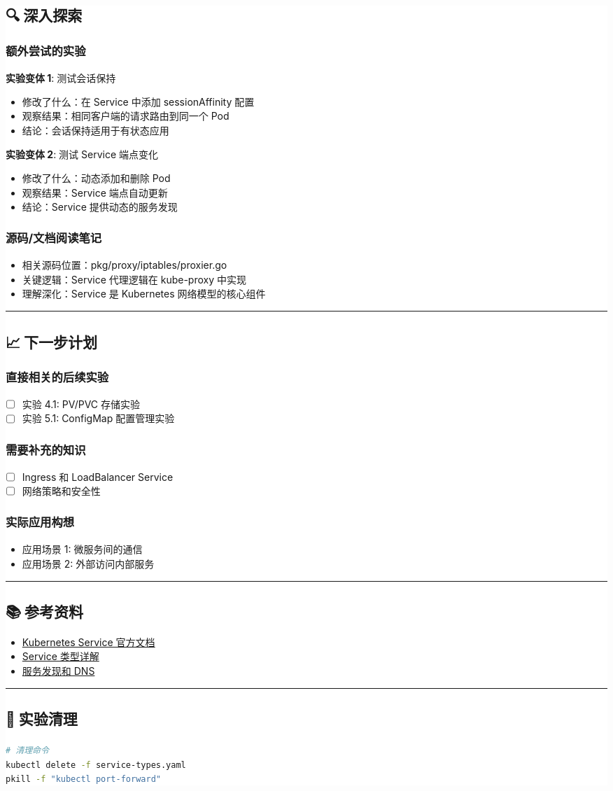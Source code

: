 ## 🔍 深入探索

### 额外尝试的实验

**实验变体 1**: 测试会话保持
- 修改了什么：在 Service 中添加 sessionAffinity 配置
- 观察结果：相同客户端的请求路由到同一个 Pod
- 结论：会话保持适用于有状态应用

**实验变体 2**: 测试 Service 端点变化
- 修改了什么：动态添加和删除 Pod
- 观察结果：Service 端点自动更新
- 结论：Service 提供动态的服务发现

### 源码/文档阅读笔记

- 相关源码位置：pkg/proxy/iptables/proxier.go
- 关键逻辑：Service 代理逻辑在 kube-proxy 中实现
- 理解深化：Service 是 Kubernetes 网络模型的核心组件

---

## 📈 下一步计划

### 直接相关的后续实验
- [ ] 实验 4.1: PV/PVC 存储实验
- [ ] 实验 5.1: ConfigMap 配置管理实验

### 需要补充的知识
- [ ] Ingress 和 LoadBalancer Service
- [ ] 网络策略和安全性

### 实际应用构想
- 应用场景 1: 微服务间的通信
- 应用场景 2: 外部访问内部服务

---

## 📚 参考资料

- [Kubernetes Service 官方文档](https://kubernetes.io/docs/concepts/services-networking/service/)
- [Service 类型详解](https://kubernetes.io/docs/concepts/services-networking/service/#publishing-services-service-types)
- [服务发现和 DNS](https://kubernetes.io/docs/concepts/services-networking/dns-pod-service/)

---

## 🧹 实验清理

```bash
# 清理命令
kubectl delete -f service-types.yaml
pkill -f "kubectl port-forward"
```

